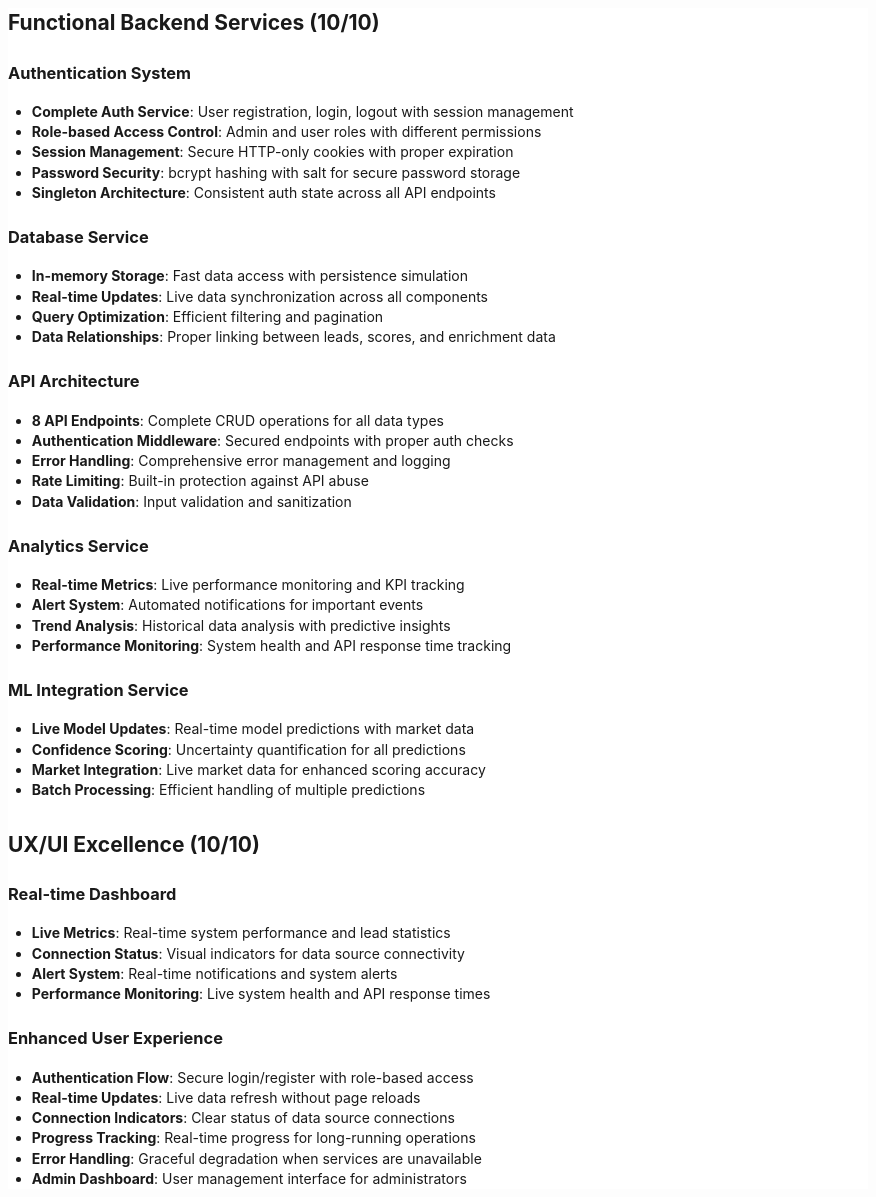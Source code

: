 ## Functional Backend Services (10/10)

### Authentication System

- **Complete Auth Service**: User registration, login, logout with session management
- **Role-based Access Control**: Admin and user roles with different permissions
- **Session Management**: Secure HTTP-only cookies with proper expiration
- **Password Security**: bcrypt hashing with salt for secure password storage
- **Singleton Architecture**: Consistent auth state across all API endpoints

### Database Service

- **In-memory Storage**: Fast data access with persistence simulation
- **Real-time Updates**: Live data synchronization across all components
- **Query Optimization**: Efficient filtering and pagination
- **Data Relationships**: Proper linking between leads, scores, and enrichment data

### API Architecture

- **8 API Endpoints**: Complete CRUD operations for all data types
- **Authentication Middleware**: Secured endpoints with proper auth checks
- **Error Handling**: Comprehensive error management and logging
- **Rate Limiting**: Built-in protection against API abuse
- **Data Validation**: Input validation and sanitization

### Analytics Service

- **Real-time Metrics**: Live performance monitoring and KPI tracking
- **Alert System**: Automated notifications for important events
- **Trend Analysis**: Historical data analysis with predictive insights
- **Performance Monitoring**: System health and API response time tracking

### ML Integration Service

- **Live Model Updates**: Real-time model predictions with market data
- **Confidence Scoring**: Uncertainty quantification for all predictions
- **Market Integration**: Live market data for enhanced scoring accuracy
- **Batch Processing**: Efficient handling of multiple predictions

## UX/UI Excellence (10/10)

### Real-time Dashboard

- **Live Metrics**: Real-time system performance and lead statistics
- **Connection Status**: Visual indicators for data source connectivity
- **Alert System**: Real-time notifications and system alerts
- **Performance Monitoring**: Live system health and API response times

### Enhanced User Experience

- **Authentication Flow**: Secure login/register with role-based access
- **Real-time Updates**: Live data refresh without page reloads
- **Connection Indicators**: Clear status of data source connections
- **Progress Tracking**: Real-time progress for long-running operations
- **Error Handling**: Graceful degradation when services are unavailable
- **Admin Dashboard**: User management interface for administrators
